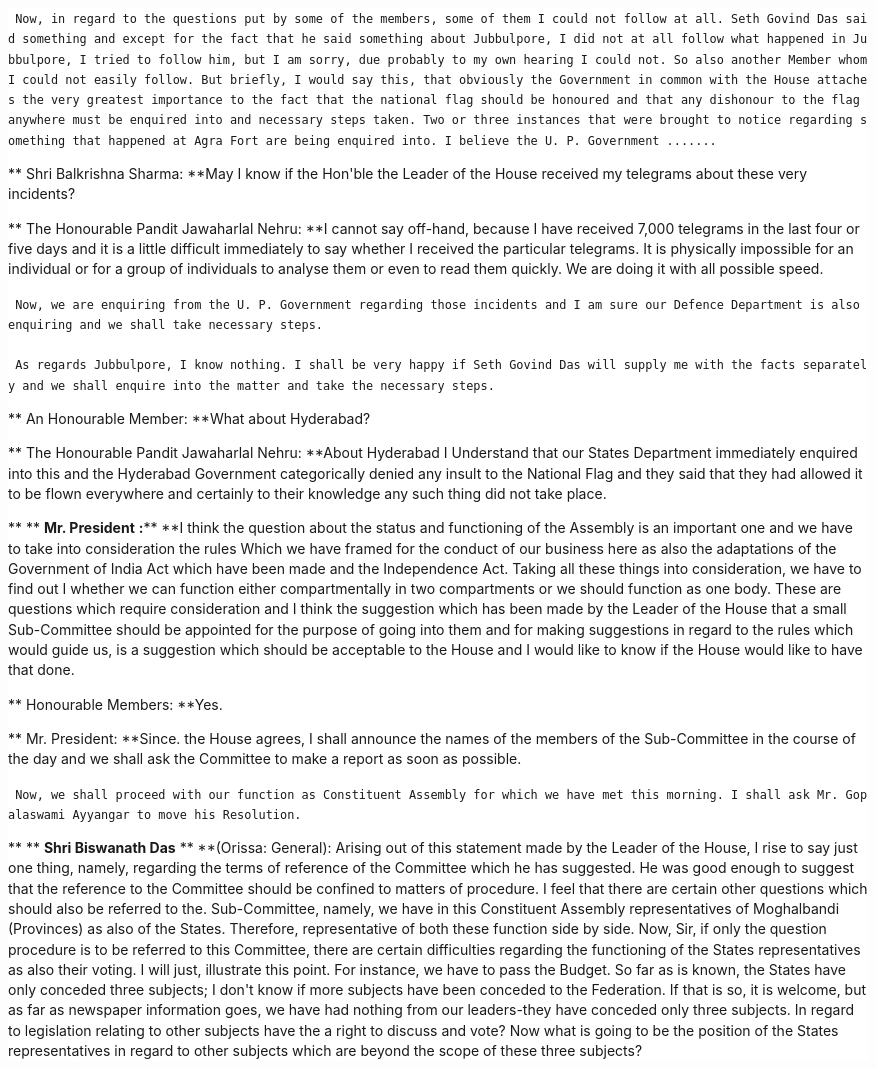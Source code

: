      Now, in regard to the questions put by some of the members, some of them I could not follow at all. Seth Govind Das said something and except for the fact that he said something about Jubbulpore, I did not at all follow what happened in Jubbulpore, I tried to follow him, but I am sorry, due probably to my own hearing I could not. So also another Member whom I could not easily follow. But briefly, I would say this, that obviously the Government in common with the House attaches the very greatest importance to the fact that the national flag should be honoured and that any dishonour to the flag anywhere must be enquired into and necessary steps taken. Two or three instances that were brought to notice regarding something that happened at Agra Fort are being enquired into. I believe the U. P. Government .......

 **    Shri Balkrishna Sharma: **May I know if the Hon'ble the Leader of the House received my telegrams about these very incidents?

**     The Honourable Pandit Jawaharlal Nehru: **I cannot say off-hand, because I have received 7,000 telegrams in the last four or five days and it is a little difficult immediately to say whether I received the particular telegrams. It is physically impossible for an individual or for a group of individuals to analyse them or even to read them quickly. We are doing it with all possible speed.

     Now, we are enquiring from the U. P. Government regarding those incidents and I am sure our Defence Department is also enquiring and we shall take necessary steps.

     As regards Jubbulpore, I know nothing. I shall be very happy if Seth Govind Das will supply me with the facts separately and we shall enquire into the matter and take the necessary steps.

**     An Honourable Member: **What about Hyderabad?

**     The Honourable Pandit Jawaharlal Nehru: **About Hyderabad I Understand that our States Department immediately enquired into this and the Hyderabad Government categorically denied any insult to the National Flag and they said that they had allowed it to be flown everywhere and certainly to their knowledge any such thing did not take place.

**    ** **Mr. President** **:**** **I think the question about the status and functioning of the Assembly is an important one and we have to take into consideration the rules Which we have framed for the conduct of our business here as also the adaptations of the Government of India Act which have been made and the Independence Act. Taking all these things into consideration, we have to find out I whether we can function either compartmentally in two compartments or we should function as one body. These are questions which require consideration and I think the suggestion which has been made by the Leader of the House that a small Sub-Committee should be appointed for the purpose of going into them and for making suggestions in regard to the rules which would guide us, is a suggestion which should be acceptable to the House and I would like to know if the House would like to have that done.

**     Honourable Members: **Yes.

**     Mr. President: **Since. the House agrees, I shall announce the names of the members of the Sub-Committee in the course of the day and we shall ask the Committee to make a report as soon as possible.

     Now, we shall proceed with our function as Constituent Assembly for which we have met this morning. I shall ask Mr. Gopalaswami Ayyangar to move his Resolution.

**    ** **Shri Biswanath Das** ** **(Orissa: General): Arising out of this statement made by the Leader of the House, I rise to say just one thing, namely, regarding the terms of reference of the Committee which he has suggested. He was good enough to suggest that the reference to the Committee should be confined to matters of procedure. I feel that there are certain other questions which should also be referred to the. Sub-Committee, namely, we have in this Constituent Assembly representatives of Moghalbandi (Provinces) as also of the States. Therefore, representative of both these function side by side. Now, Sir, if only the question procedure is to be referred to this Committee, there are certain difficulties regarding the functioning of the States representatives as also their voting. I will just, illustrate this point. For instance, we have to pass the Budget. So far as is known, the States have only conceded three subjects; I don't know if more subjects have been conceded to the Federation. If that is so, it is welcome, but as far as newspaper information goes, we have had nothing from our leaders-they have conceded only three subjects. In regard to legislation relating to other subjects have the a right to discuss and vote? Now what is going to be the position of the States representatives in regard to other subjects which are beyond the scope of these three subjects?
